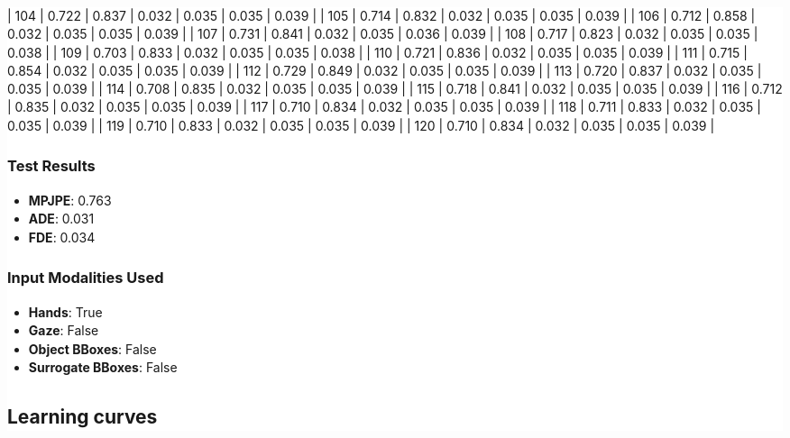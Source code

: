 |     104 |      0.722 |      0.837 |    0.032 |    0.035 |    0.035 |    0.039 |
|     105 |      0.714 |      0.832 |    0.032 |    0.035 |    0.035 |    0.039 |
|     106 |      0.712 |      0.858 |    0.032 |    0.035 |    0.035 |    0.039 |
|     107 |      0.731 |      0.841 |    0.032 |    0.035 |    0.036 |    0.039 |
|     108 |      0.717 |      0.823 |    0.032 |    0.035 |    0.035 |    0.038 |
|     109 |      0.703 |      0.833 |    0.032 |    0.035 |    0.035 |    0.038 |
|     110 |      0.721 |      0.836 |    0.032 |    0.035 |    0.035 |    0.039 |
|     111 |      0.715 |      0.854 |    0.032 |    0.035 |    0.035 |    0.039 |
|     112 |      0.729 |      0.849 |    0.032 |    0.035 |    0.035 |    0.039 |
|     113 |      0.720 |      0.837 |    0.032 |    0.035 |    0.035 |    0.039 |
|     114 |      0.708 |      0.835 |    0.032 |    0.035 |    0.035 |    0.039 |
|     115 |      0.718 |      0.841 |    0.032 |    0.035 |    0.035 |    0.039 |
|     116 |      0.712 |      0.835 |    0.032 |    0.035 |    0.035 |    0.039 |
|     117 |      0.710 |      0.834 |    0.032 |    0.035 |    0.035 |    0.039 |
|     118 |      0.711 |      0.833 |    0.032 |    0.035 |    0.035 |    0.039 |
|     119 |      0.710 |      0.833 |    0.032 |    0.035 |    0.035 |    0.039 |
|     120 |      0.710 |      0.834 |    0.032 |    0.035 |    0.035 |    0.039 |

### Test Results

- **MPJPE**: 0.763
- **ADE**:   0.031
- **FDE**:   0.034

### Input Modalities Used

- **Hands**: True
- **Gaze**: False
- **Object BBoxes**: False
- **Surrogate BBoxes**: False

## Learning curves
